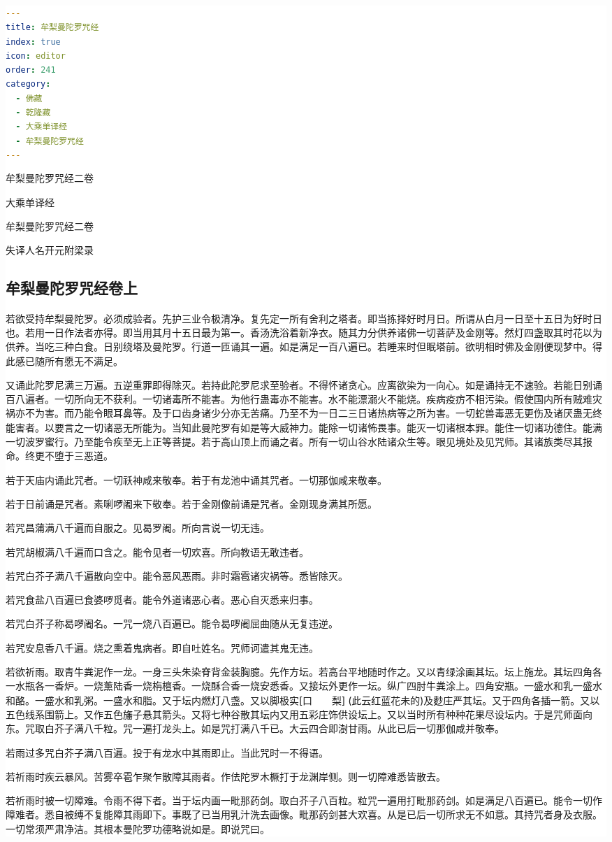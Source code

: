 ```yaml
---
title: 牟梨曼陀罗咒经
index: true
icon: editor
order: 241
category:
  - 佛藏
  - 乾隆藏
  - 大乘单译经
  - 牟梨曼陀罗咒经
---
```


牟梨曼陀罗咒经二卷  

大乘单译经  

牟梨曼陀罗咒经二卷  

失译人名开元附梁录  

## 牟梨曼陀罗咒经卷上  

若欲受持牟梨曼陀罗。必须成验者。先护三业令极清净。复先定一所有舍利之塔者。即当拣择好时月日。所谓从白月一日至十五日为好时日也。若用一日作法者亦得。即当用其月十五日最为第一。香汤洗浴着新净衣。随其力分供养诸佛一切菩萨及金刚等。然灯四盏取其时花以为供养。当吃三种白食。日别绕塔及曼陀罗。行道一匝诵其一遍。如是满足一百八遍已。若睡来时但眠塔前。欲明相时佛及金刚便现梦中。得此感已随所有愿无不满足。  

又诵此陀罗尼满三万遍。五逆重罪即得除灭。若持此陀罗尼求至验者。不得怀诸贪心。应离欲染为一向心。如是诵持无不速验。若能日别诵百八遍者。一切所向无不获利。一切诸毒所不能害。为他行蛊毒亦不能害。水不能漂溺火不能烧。疾病疫疠不相污染。假使国内所有贼难灾祸亦不为害。而乃能令眼耳鼻等。及于口齿身诸少分亦无苦痛。乃至不为一日二三日诸热病等之所为害。一切蛇兽毒恶无更伤及诸厌蛊无终能害者。以要言之一切诸恶无所能为。当知此曼陀罗有如是等大威神力。能除一切诸怖畏事。能灭一切诸根本罪。能住一切诸功德住。能满一切波罗蜜行。乃至能令疾至无上正等菩提。若于高山顶上而诵之者。所有一切山谷水陆诸众生等。眼见境处及见咒师。其诸族类尽其报命。终更不堕于三恶道。  

若于天庙内诵此咒者。一切祅神咸来敬奉。若于有龙池中诵其咒者。一切那伽咸来敬奉。  

若于日前诵是咒者。素唎啰阇来下敬奉。若于金刚像前诵是咒者。金刚现身满其所愿。  

若咒昌蒲满八千遍而自服之。见曷罗阇。所向言说一切无违。  

若咒胡椒满八千遍而口含之。能令见者一切欢喜。所向教语无敢违者。  

若咒白芥子满八千遍散向空中。能令恶风恶雨。非时霜雹诸灾祸等。悉皆除灭。  

若咒食盐八百遍已食婆啰觅者。能令外道诸恶心者。恶心自灭悉来归事。  

若咒白芥子称曷啰阇名。一咒一烧八百遍已。能令曷啰阇屈曲随从无复违逆。  

若咒安息香八千遍。烧之熏着鬼病者。即自吐姓名。咒师诃遣其鬼无违。  

若欲祈雨。取青牛粪泥作一龙。一身三头朱染脊背金装胸臆。先作方坛。若高台平地随时作之。又以青绿涂画其坛。坛上施龙。其坛四角各一水瓶各一香炉。一烧薰陆香一烧栴檀香。一烧酥合香一烧安悉香。又接坛外更作一坛。纵广四肘牛粪涂上。四角安瓶。一盛水和乳一盛水和酪。一盛水和乳粥。一盛水和脂。又于坛内燃灯八盏。又以脚极实[口　　梨] (此云红蓝花未的)及麨庄严其坛。又于四角各插一箭。又以五色线系围箭上。又作五色旛子悬其箭头。又将七种谷散其坛内又用五彩庄饰供设坛上。又以当时所有种种花果尽设坛内。于是咒师面向东。咒取白芥子满八千粒。咒一遍打龙头上。如是咒打满八千已。大云四合即澍甘雨。从此已后一切那伽咸并敬奉。  

若雨过多咒白芥子满八百遍。投于有龙水中其雨即止。当此咒时一不得语。  

若祈雨时疾云暴风。苦雾卒雹乍聚乍散障其雨者。作佉陀罗木橛打于龙渊岸侧。则一切障难悉皆散去。  

若祈雨时被一切障难。令雨不得下者。当于坛内画一毗那药剑。取白芥子八百粒。粒咒一遍用打毗那药剑。如是满足八百遍已。能令一切作障难者。悉自被缚不复能障其雨即下。事既了已当用乳汁洗去画像。毗那药剑甚大欢喜。从是已后一切所求无不如意。其持咒者身及衣服。一切常须严肃净洁。其根本曼陀罗功德略说如是。即说咒曰。  
